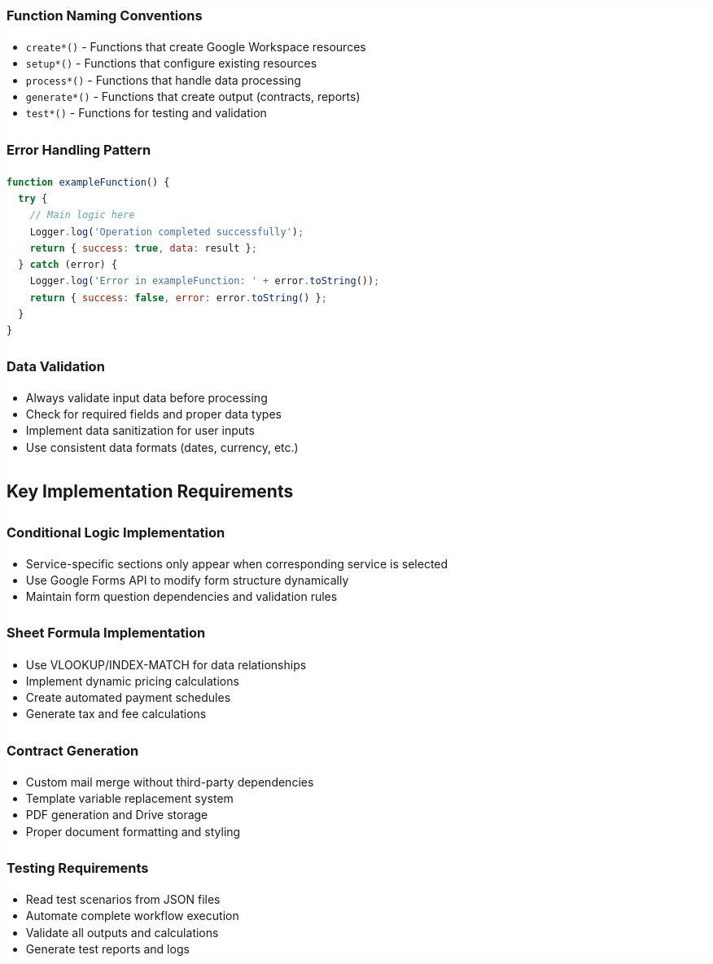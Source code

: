 ### Function Naming Conventions
- `create*()` - Functions that create Google Workspace resources
- `setup*()` - Functions that configure existing resources
- `process*()` - Functions that handle data processing
- `generate*()` - Functions that create output (contracts, reports)
- `test*()` - Functions for testing and validation

### Error Handling Pattern
```javascript
function exampleFunction() {
  try {
    // Main logic here
    Logger.log('Operation completed successfully');
    return { success: true, data: result };
  } catch (error) {
    Logger.log('Error in exampleFunction: ' + error.toString());
    return { success: false, error: error.toString() };
  }
}
```

### Data Validation
- Always validate input data before processing
- Check for required fields and proper data types
- Implement data sanitization for user inputs
- Use consistent data formats (dates, currency, etc.)

## Key Implementation Requirements

### Conditional Logic Implementation
- Service-specific sections only appear when corresponding service is selected
- Use Google Forms API to modify form structure dynamically
- Maintain form question dependencies and validation rules

### Sheet Formula Implementation
- Use VLOOKUP/INDEX-MATCH for data relationships
- Implement dynamic pricing calculations
- Create automated payment schedules
- Generate tax and fee calculations

### Contract Generation
- Custom mail merge without third-party dependencies
- Template variable replacement system
- PDF generation and Drive storage
- Proper document formatting and styling

### Testing Requirements
- Read test scenarios from JSON files
- Automate complete workflow execution
- Validate all outputs and calculations
- Generate test reports and logs
